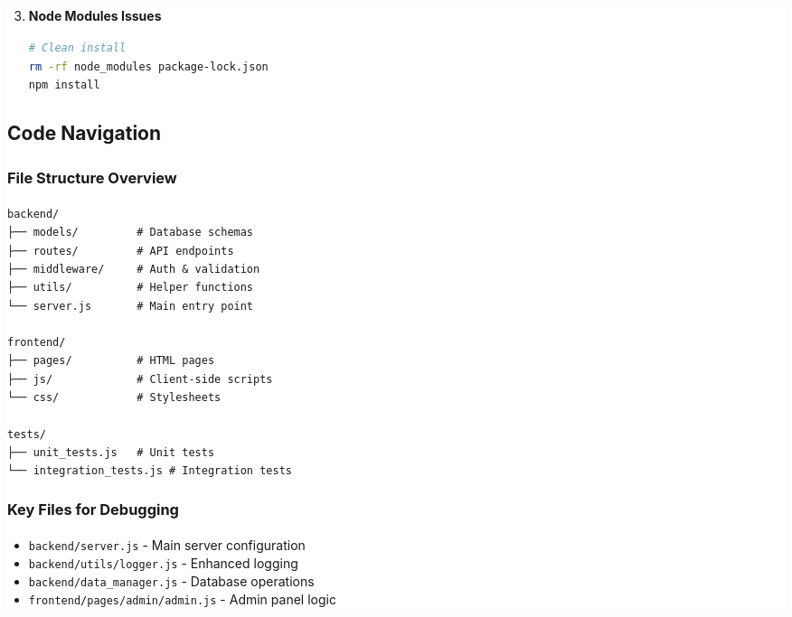 3. **Node Modules Issues**
   ```bash
   # Clean install
   rm -rf node_modules package-lock.json
   npm install
   ```

## Code Navigation

### File Structure Overview
```
backend/
├── models/         # Database schemas
├── routes/         # API endpoints
├── middleware/     # Auth & validation
├── utils/          # Helper functions
└── server.js       # Main entry point

frontend/
├── pages/          # HTML pages
├── js/             # Client-side scripts
└── css/            # Stylesheets

tests/
├── unit_tests.js   # Unit tests
└── integration_tests.js # Integration tests
```

### Key Files for Debugging
- `backend/server.js` - Main server configuration
- `backend/utils/logger.js` - Enhanced logging
- `backend/data_manager.js` - Database operations
- `frontend/pages/admin/admin.js` - Admin panel logic